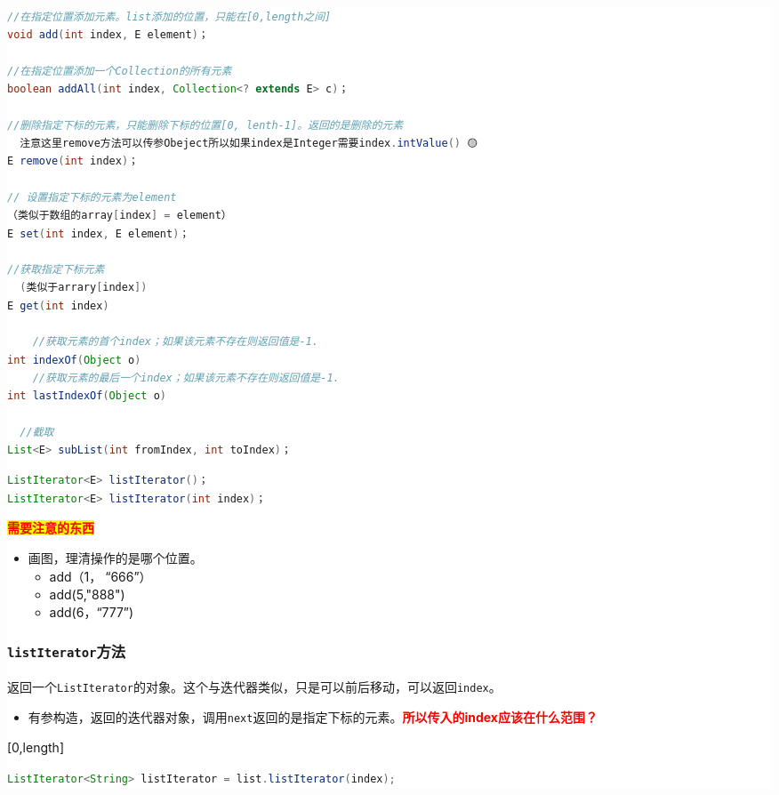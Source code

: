 

```java
//在指定位置添加元素。list添加的位置，只能在[0,length之间]  
void add(int index, E element)；
  
//在指定位置添加一个Collection的所有元素    
boolean addAll(int index, Collection<? extends E> c)；
  
//删除指定下标的元素，只能删除下标的位置[0, lenth-1]。返回的是删除的元素
  注意这里remove方法可以传参Obeject所以如果index是Integer需要index.intValue() 🟡
E remove(int index)；

// 设置指定下标的元素为element
（类似于数组的array[index] = element）
E set(int index, E element)；
  
//获取指定下标元素
  (类似于arrary[index])
E get(int index)
  
	//获取元素的首个index；如果该元素不存在则返回值是-1.   
int indexOf(Object o)
	//获取元素的最后一个index；如果该元素不存在则返回值是-1.       
int lastIndexOf(Object o)

  //截取  
List<E> subList(int fromIndex, int toIndex)；

```



```JAVA
ListIterator<E> listIterator()；
ListIterator<E> listIterator(int index)；
```

<span style=color:red;background:yellow>**需要注意的东西**</span>

- 画图，理清操作的是哪个位置。
  - add（1， “666”）
  - add(5,"888")
  - add(6，“777”)

### `listIterator`方法

返回一个`ListIterator`的对象。这个与迭代器类似，只是可以前后移动，可以返回`index`。

- 有参构造，返回的迭代器对象，调用`next`返回的是指定下标的元素。<font color=red>**所以传入的index应该在什么范围？**</font>

[0,length]

```java
ListIterator<String> listIterator = list.listIterator(index);
```

